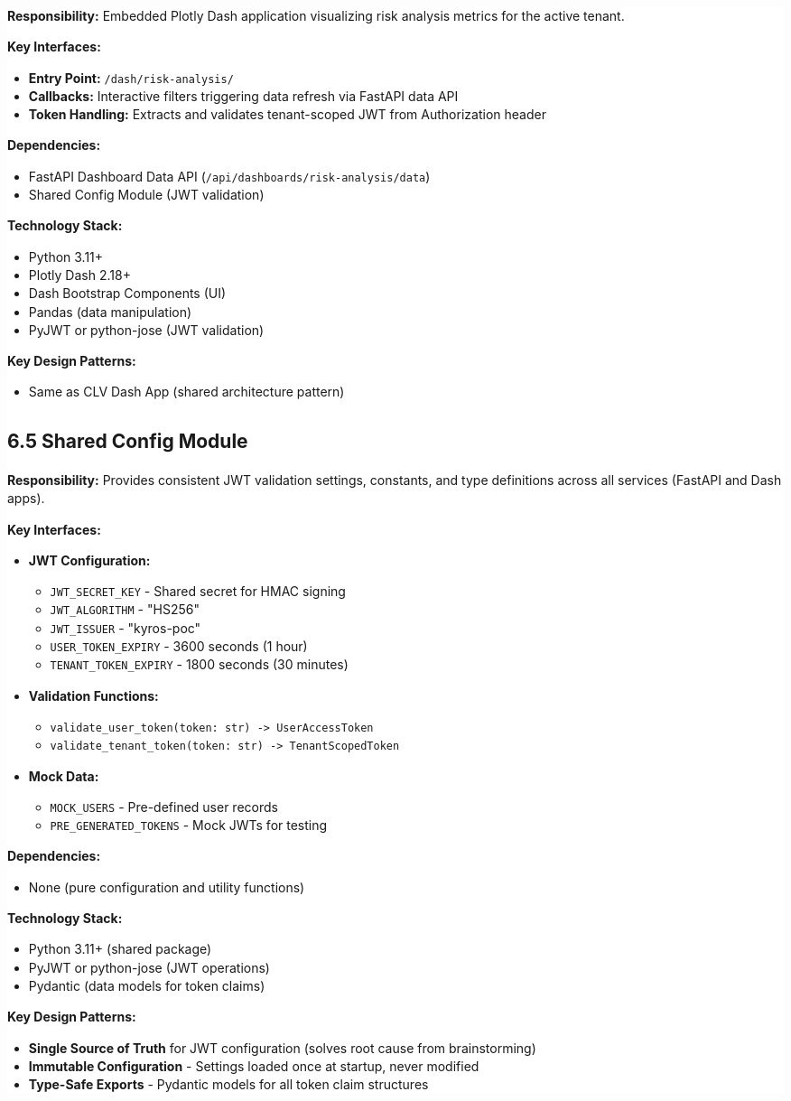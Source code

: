 **Responsibility:** Embedded Plotly Dash application visualizing risk analysis metrics for the active tenant.

**Key Interfaces:**
- **Entry Point:** `/dash/risk-analysis/`
- **Callbacks:** Interactive filters triggering data refresh via FastAPI data API
- **Token Handling:** Extracts and validates tenant-scoped JWT from Authorization header

**Dependencies:**
- FastAPI Dashboard Data API (`/api/dashboards/risk-analysis/data`)
- Shared Config Module (JWT validation)

**Technology Stack:**
- Python 3.11+
- Plotly Dash 2.18+
- Dash Bootstrap Components (UI)
- Pandas (data manipulation)
- PyJWT or python-jose (JWT validation)

**Key Design Patterns:**
- Same as CLV Dash App (shared architecture pattern)

## 6.5 Shared Config Module

**Responsibility:** Provides consistent JWT validation settings, constants, and type definitions across all services (FastAPI and Dash apps).

**Key Interfaces:**
- **JWT Configuration:**
  - `JWT_SECRET_KEY` - Shared secret for HMAC signing
  - `JWT_ALGORITHM` - "HS256"
  - `JWT_ISSUER` - "kyros-poc"
  - `USER_TOKEN_EXPIRY` - 3600 seconds (1 hour)
  - `TENANT_TOKEN_EXPIRY` - 1800 seconds (30 minutes)

- **Validation Functions:**
  - `validate_user_token(token: str) -> UserAccessToken`
  - `validate_tenant_token(token: str) -> TenantScopedToken`

- **Mock Data:**
  - `MOCK_USERS` - Pre-defined user records
  - `PRE_GENERATED_TOKENS` - Mock JWTs for testing

**Dependencies:**
- None (pure configuration and utility functions)

**Technology Stack:**
- Python 3.11+ (shared package)
- PyJWT or python-jose (JWT operations)
- Pydantic (data models for token claims)

**Key Design Patterns:**
- **Single Source of Truth** for JWT configuration (solves root cause from brainstorming)
- **Immutable Configuration** - Settings loaded once at startup, never modified
- **Type-Safe Exports** - Pydantic models for all token claim structures
